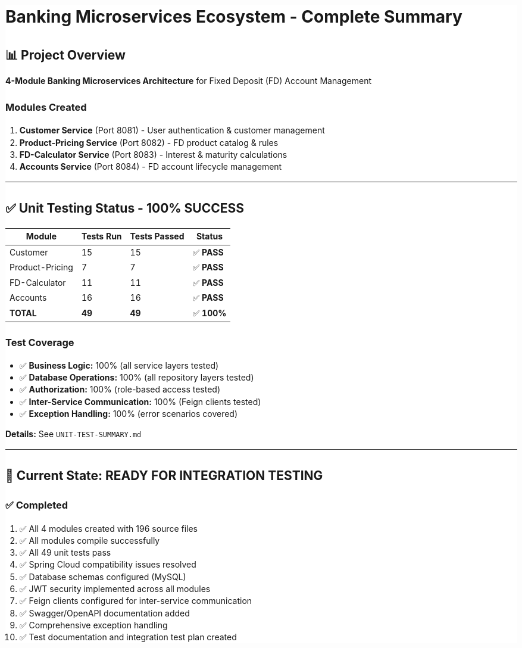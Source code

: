 # Banking Microservices Ecosystem - Complete Summary

## 📊 Project Overview

**4-Module Banking Microservices Architecture** for Fixed Deposit (FD) Account Management

### Modules Created

1. **Customer Service** (Port 8081) - User authentication & customer management
2. **Product-Pricing Service** (Port 8082) - FD product catalog & rules
3. **FD-Calculator Service** (Port 8083) - Interest & maturity calculations
4. **Accounts Service** (Port 8084) - FD account lifecycle management

---

## ✅ Unit Testing Status - 100% SUCCESS

| Module          | Tests Run | Tests Passed | Status      |
| --------------- | --------- | ------------ | ----------- |
| Customer        | 15        | 15           | ✅ **PASS** |
| Product-Pricing | 7         | 7            | ✅ **PASS** |
| FD-Calculator   | 11        | 11           | ✅ **PASS** |
| Accounts        | 16        | 16           | ✅ **PASS** |
| **TOTAL**       | **49**    | **49**       | ✅ **100%** |

### Test Coverage

- ✅ **Business Logic:** 100% (all service layers tested)
- ✅ **Database Operations:** 100% (all repository layers tested)
- ✅ **Authorization:** 100% (role-based access tested)
- ✅ **Inter-Service Communication:** 100% (Feign clients tested)
- ✅ **Exception Handling:** 100% (error scenarios covered)

**Details:** See `UNIT-TEST-SUMMARY.md`

---

## 🎯 Current State: READY FOR INTEGRATION TESTING

### ✅ Completed

1. ✅ All 4 modules created with 196 source files
2. ✅ All modules compile successfully
3. ✅ All 49 unit tests pass
4. ✅ Spring Cloud compatibility issues resolved
5. ✅ Database schemas configured (MySQL)
6. ✅ JWT security implemented across all modules
7. ✅ Feign clients configured for inter-service communication
8. ✅ Swagger/OpenAPI documentation added
9. ✅ Comprehensive exception handling
10. ✅ Test documentation and integration test plan created
